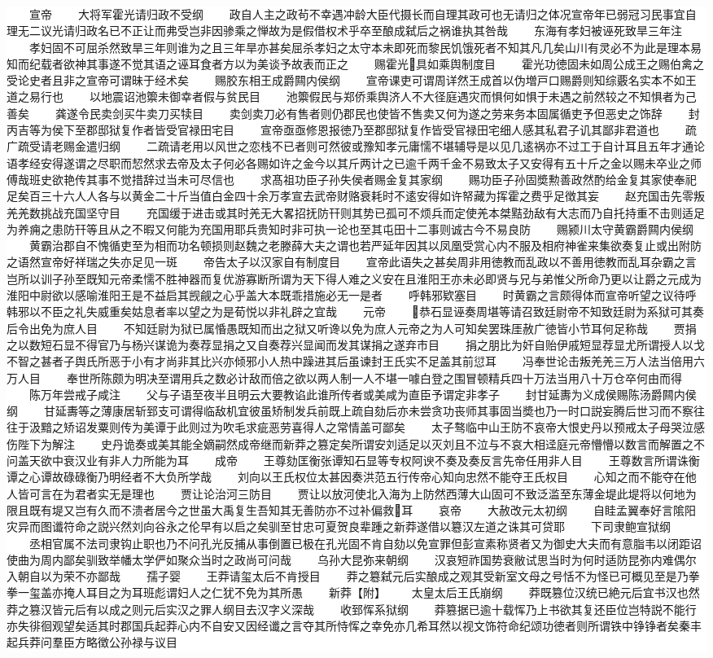 　　宣帝
　　大将军霍光请归政不受纲
　　政自人主之政茍不幸遇冲龄大臣代摄长而自理其政可也无请归之体况宣帝年已弱冠习民事宜自理无二议光请归政名已不正让而弗受岂非因骖乘之惮故为是假借权术乎卒至酿成弑后之祸谁执其咎哉
　　东海有孝妇被诬死致旱三年注
　　孝妇固不可屈杀然致旱三年则谁为之且三年旱亦甚矣屈杀孝妇之太守本未即死而黎民饥饿死者不知其凡几矣山川有灵必不为此是理本易知而纪载者欲神其事遂不觉其语之诬耳食者方以为美谈予故表而正之
　　赐霍光具如乘舆制度目
　　霍光功徳固未如周公成王之赐伯禽之受论史者且非之宣帝可谓昧于经术矣
　　赐胶东相王成爵闗内侯纲
　　宣帝课吏可谓周详然王成首以伪増戸口赐爵则知综覈名实本不如王道之易行也
　　以地震诏池籞未御幸者假与贫民目
　　池籞假民与郑侨乘舆济人不大径庭遇灾而惧何如惧于未遇之前然较之不知惧者为己善矣
　　龚遂令民卖剑买牛卖刀买犊目
　　卖剑卖刀必有售者则仍郡民也使皆不售卖又何为遂之劳来务本固属循吏予但恶史之饰辞
　　封丙吉等为侯下至郡邸狱复作者皆受官禄田宅目
　　宣帝亟亟修恩报徳乃至郡邸狱复作皆受官禄田宅细人感其私君子讥其鄙非君道也
　　疏广疏受请老赐金遣归纲
　　二疏请老用以风世之恋栈不已者则可然彼或豫知孝元庸懦不堪辅导是以见几逺祸亦不过工于自计耳且五年才通论语孝经安得遂谓之尽职而恝然求去帝及太子何必各赐如许之金今以其斤两计之已逾千两千金不易致太子又安得有五十斤之金以赐未卒业之师傅哉班史欲艳传其事不觉措辞过当未可尽信也
　　求髙祖功臣子孙失侯者赐金复其家纲
　　赐功臣子孙固奬勲善政然酌给金复其家使奉祀足矣百三十六人人各与以黄金二十斤当值白金四十余万孝宣去武帝财赂衰耗时不逺安得如许帑藏为挥霍之费乎足徴其妄
　　赵充国击先零叛羌羌数挑战充国坚守目
　　充国缓于进击或其时羌无大畧招抚防幵则其势已孤可不烦兵而定使羌本桀黠劲敌有大志而乃自托持重不击则适足为养痈之患防幵等且从之不暇又何能为充国用耶兵贵知时非可执一论也至其屯田十二事则诚古今不易良防
　　赐颍川太守黄霸爵闗内侯纲
　　黄霸治郡自不愧循吏至为相而功名顿损则赵魏之老滕薛大夫之谓也若严延年因其以凤凰受赏心内不服及相府神雀来集欲奏复止或出附防之语然宣帝好祥瑞之失亦足见一斑
　　帝告太子以汉家自有制度目
　　宣帝此语失之甚矣周非用徳教而乱政以不善用徳教而乱耳杂霸之言岂所以训子孙至既知元帝柔懦不胜神器而复优游寡断所谓为天下得人难之义安在且淮阳王亦未必即贤与兄与弟惟父所命乃更以让爵之元成为淮阳中尉欲以感喻淮阳王是不益启其觊觎之心乎盖大本既乖措施必无一是者
　　呼韩邪欵塞目
　　时黄霸之言颇得体而宣帝听望之议待呼韩邪以不臣之礼失威重矣姑息者率以望之为是荀悦以非礼辟之宜哉
　　元帝
　　恭石显诬奏周堪等请召致廷尉帝不知致廷尉为系狱可其奏后令出免为庶人目
　　不知廷尉为狱已属惛愚既知而出之狱又听谗以免为庶人元帝之为人可知矣罢珠厓赦广徳皆小节耳何足称哉
　　贾捐之以数短石显不得官乃与杨兴谋诡为奏荐显捐之又自奏荐兴显闻而发其谋捐之遂弃市目
　　捐之朋比为奸自贻伊戚短显荐显尤所谓授人以戈不智之甚者子舆氏所恶于小有才尚非其比兴亦倾邪小人热中躁进其后虽谏封王氏实不足盖其前愆耳
　　冯奉世论击叛羌羌三万人法当倍用六万人目
　　奉世所陈颇为明决至谓用兵之数必计敌而倍之欲以两人制一人不堪一噱白登之围冒顿精兵四十万法当用八十万仓卒何由而得
　　陈万年尝戒子咸注
　　父与子语至夜半且明云大要教谄此谁所传者或美咸为直臣予谓定非孝子
　　封甘延夀为义成侯赐陈汤爵闗内侯纲
　　甘延夀等之薄康居斩郅支可谓得临敌机宜彼虽矫制发兵前既上疏自劾后亦未尝贪功丧师其事固当奬也乃一时口説妄腾后世习而不察往往于汲黯之矫诏发粟则传为美谭于此则过为吹毛求疵恶劳喜得人之常情盖可鄙矣
　　太子骜临中山王防不哀帝大恨史丹以预戒太子母哭泣感伤陛下为解注
　　史丹诡奏或美其能全嫡嗣然成帝继而新莽之篡定矣所谓安刘适足以灭刘且不泣与不哀大相迳庭元帝懵懵以数言而解置之不问盖天欲中衰汉业有非人力所能为耳
　　成帝
　　王尊劾匡衡张谭知石显等专权阿谀不奏及奏反言先帝任用非人目
　　王尊数言所谓诛衡谭之心谭故碌碌衡乃明经者不大负所学哉
　　刘向以王氏权位太甚因奏洪范五行传帝心知向忠然不能夺王氏权目
　　心知之而不能夺在他人皆可言在为君者实无是理也
　　贾让论治河三防目
　　贾让以放河使北入海为上防然西薄大山固可不致泛滥至东薄金堤此堤将以何地为限且既有堤又岂有久而不溃者居今之世虽大禹复生吾知其无善防亦不过补偏救耳
　　哀帝
　　大赦改元太初纲
　　自眭孟翼奉好言隂阳灾异而图谶符命之説兴然刘向谷永之伦早有以启之矣驯至甘忠可夏贺良辈踵之新莽遂借以簒汉左道之诛其可贷耶
　　下司隶鲍宣狱纲
　　丞相官属不法司隶钩止职也乃不问孔光反捕从事倒置已极在孔光固不肯自劾以免宣罪但彭宣素称贤者又为御史大夫而有意脂韦以闭距诏使曲为周内鄙矣驯致举幡太学俨如聚众当时之政尚可问哉
　　乌孙大昆弥来朝纲
　　汉哀短祚国势衰敝试思当时为何时适防昆弥内难偶尔入朝自以为荣不亦鄙哉
　　孺子婴
　　王莽请玺太后不肯授目
　　莽之簒弑元后实酿成之观其受新室文母之号恬不为怪已可概见至是乃拳拳一玺盖亦掩人耳目之为耳班彪谓妇人之仁犹不免为其所愚
　　新莽【附】
　　太皇太后王氏崩纲
　　莽既篡位汉统已絶元后宜书汉也然莽之篡汉皆元后有以成之则元后实汉之罪人纲目去汉字义深哉
　　收郅恽系狱纲
　　莽篡据已逾十载恽乃上书欲其复还臣位岂特説不能行亦失徘徊观望矣适其时郡国兵起莽心内不自安又因经谶之言夺其所恃恽之幸免亦几希耳然以视文饰符命纪颂功徳者则所谓铁中铮铮者矣秦丰起兵莽问羣臣方略徴公孙禄与议目